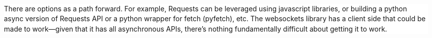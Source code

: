 There are options as a path forward. For example, Requests can be leveraged using javascript libraries, or building a python async version of Requests API or a python wrapper for fetch (pyfetch), etc. The websockets library has a client side that could be made to work—given that it has all asynchronous APIs, there’s nothing fundamentally difficult about getting it to work.
